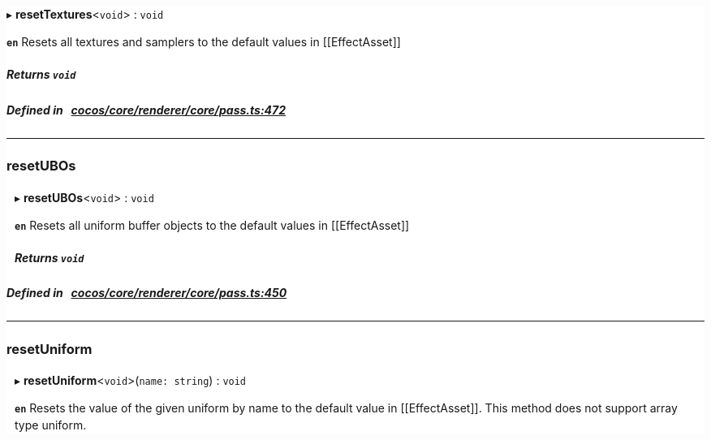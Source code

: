 ▸   **resetTextures**<`void`\> : `void`




**`en`** Resets all textures and samplers to the default values in [[EffectAsset]]









##### Returns `void`




</div>

##### Defined in &nbsp;   [cocos/core/renderer/core/pass.ts:472](https://github.com/cocos-creator/engine/blob/c7bf6b8a9/cocos/core/renderer/core/pass.ts#L472)&nbsp;
___
### resetUBOs
<div style="margin-left: 10px;">

▸   **resetUBOs**<`void`\> : `void`




**`en`** Resets all uniform buffer objects to the default values in [[EffectAsset]]









##### Returns `void`




</div>

##### Defined in &nbsp;   [cocos/core/renderer/core/pass.ts:450](https://github.com/cocos-creator/engine/blob/c7bf6b8a9/cocos/core/renderer/core/pass.ts#L450)&nbsp;
___
### resetUniform
<div style="margin-left: 10px;">

▸   **resetUniform**<`void`\>(`name: string`) : `void`




**`en`** Resets the value of the given uniform by name to the default value in [[EffectAsset]].
This method does not support array type uniform.


